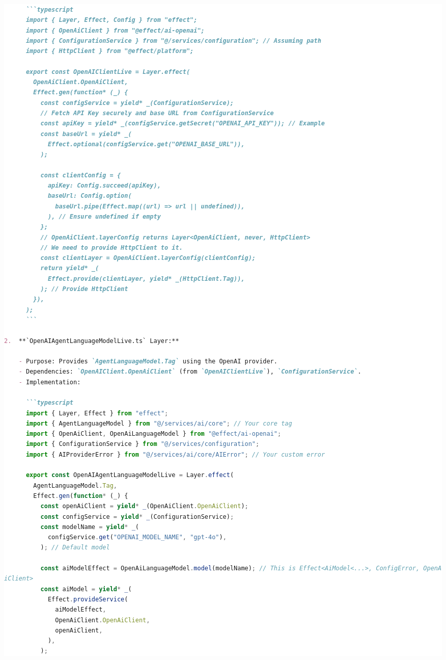 ````markdown
      ```typescript
      import { Layer, Effect, Config } from "effect";
      import { OpenAiClient } from "@effect/ai-openai";
      import { ConfigurationService } from "@/services/configuration"; // Assuming path
      import { HttpClient } from "@effect/platform";

      export const OpenAIClientLive = Layer.effect(
        OpenAiClient.OpenAiClient,
        Effect.gen(function* (_) {
          const configService = yield* _(ConfigurationService);
          // Fetch API Key securely and base URL from ConfigurationService
          const apiKey = yield* _(configService.getSecret("OPENAI_API_KEY")); // Example
          const baseUrl = yield* _(
            Effect.optional(configService.get("OPENAI_BASE_URL")),
          );

          const clientConfig = {
            apiKey: Config.succeed(apiKey),
            baseUrl: Config.option(
              baseUrl.pipe(Effect.map((url) => url || undefined)),
            ), // Ensure undefined if empty
          };
          // OpenAiClient.layerConfig returns Layer<OpenAiClient, never, HttpClient>
          // We need to provide HttpClient to it.
          const clientLayer = OpenAiClient.layerConfig(clientConfig);
          return yield* _(
            Effect.provide(clientLayer, yield* _(HttpClient.Tag)),
          ); // Provide HttpClient
        }),
      );
      ```

2.  **`OpenAIAgentLanguageModelLive.ts` Layer:**

    - Purpose: Provides `AgentLanguageModel.Tag` using the OpenAI provider.
    - Dependencies: `OpenAIClient.OpenAiClient` (from `OpenAIClientLive`), `ConfigurationService`.
    - Implementation:

      ```typescript
      import { Layer, Effect } from "effect";
      import { AgentLanguageModel } from "@/services/ai/core"; // Your core tag
      import { OpenAiClient, OpenAiLanguageModel } from "@effect/ai-openai";
      import { ConfigurationService } from "@/services/configuration";
      import { AIProviderError } from "@/services/ai/core/AIError"; // Your custom error

      export const OpenAIAgentLanguageModelLive = Layer.effect(
        AgentLanguageModel.Tag,
        Effect.gen(function* (_) {
          const openAiClient = yield* _(OpenAiClient.OpenAiClient);
          const configService = yield* _(ConfigurationService);
          const modelName = yield* _(
            configService.get("OPENAI_MODEL_NAME", "gpt-4o"),
          ); // Default model

          const aiModelEffect = OpenAiLanguageModel.model(modelName); // This is Effect<AiModel<...>, ConfigError, OpenAiClient>
          const aiModel = yield* _(
            Effect.provideService(
              aiModelEffect,
              OpenAiClient.OpenAiClient,
              openAiClient,
            ),
          );
````